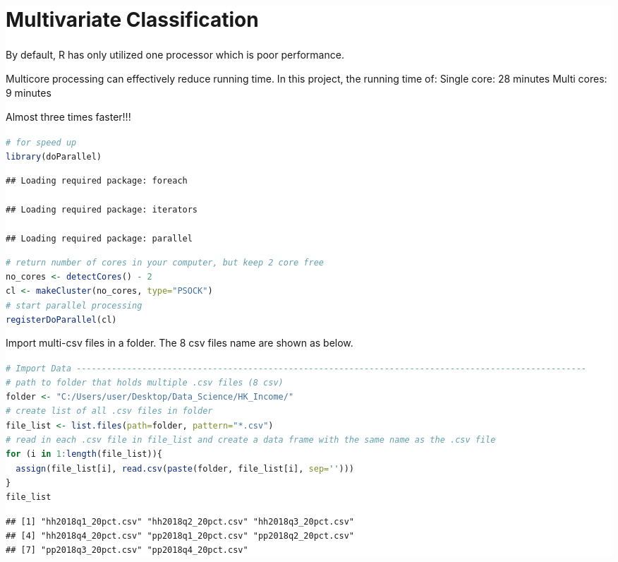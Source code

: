 Multivariate Classification
================

By default, R has only utilized one processor which is poor performance.

Multicore processing can effectively reduce running time. In this project, the running time of: Single core: 28 minutes Multi cores: 9 minutes

Almost three times faster!!!

``` r
# for speed up
library(doParallel) 
```

    ## Loading required package: foreach

    ## Loading required package: iterators

    ## Loading required package: parallel

``` r
# return number of cores in your computer, but keep 2 core free
no_cores <- detectCores() - 2
cl <- makeCluster(no_cores, type="PSOCK")  
# start parallel processing
registerDoParallel(cl)  
```

Import multi-csv files in a folder. The 8 csv files name are shown as below.

``` r
# Import Data -----------------------------------------------------------------------------------------------------
# path to folder that holds multiple .csv files (8 csv)
folder <- "C:/Users/user/Desktop/Data_Science/HK_Income/"
# create list of all .csv files in folder
file_list <- list.files(path=folder, pattern="*.csv") 
# read in each .csv file in file_list and create a data frame with the same name as the .csv file
for (i in 1:length(file_list)){
  assign(file_list[i], read.csv(paste(folder, file_list[i], sep='')))
}
file_list
```

    ## [1] "hh2018q1_20pct.csv" "hh2018q2_20pct.csv" "hh2018q3_20pct.csv"
    ## [4] "hh2018q4_20pct.csv" "pp2018q1_20pct.csv" "pp2018q2_20pct.csv"
    ## [7] "pp2018q3_20pct.csv" "pp2018q4_20pct.csv"
